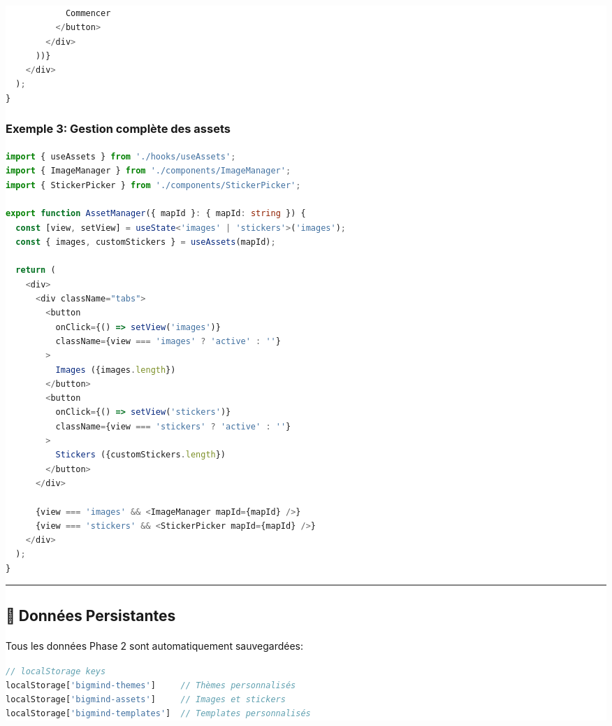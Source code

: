 ```typescript
            Commencer
          </button>
        </div>
      ))}
    </div>
  );
}
```

### Exemple 3: Gestion complète des assets

```typescript
import { useAssets } from './hooks/useAssets';
import { ImageManager } from './components/ImageManager';
import { StickerPicker } from './components/StickerPicker';

export function AssetManager({ mapId }: { mapId: string }) {
  const [view, setView] = useState<'images' | 'stickers'>('images');
  const { images, customStickers } = useAssets(mapId);

  return (
    <div>
      <div className="tabs">
        <button
          onClick={() => setView('images')}
          className={view === 'images' ? 'active' : ''}
        >
          Images ({images.length})
        </button>
        <button
          onClick={() => setView('stickers')}
          className={view === 'stickers' ? 'active' : ''}
        >
          Stickers ({customStickers.length})
        </button>
      </div>

      {view === 'images' && <ImageManager mapId={mapId} />}
      {view === 'stickers' && <StickerPicker mapId={mapId} />}
    </div>
  );
}
```

---

## 💾 Données Persistantes

Tous les données Phase 2 sont automatiquement sauvegardées:

```javascript
// localStorage keys
localStorage['bigmind-themes']     // Thèmes personnalisés
localStorage['bigmind-assets']     // Images et stickers
localStorage['bigmind-templates']  // Templates personnalisés
```
